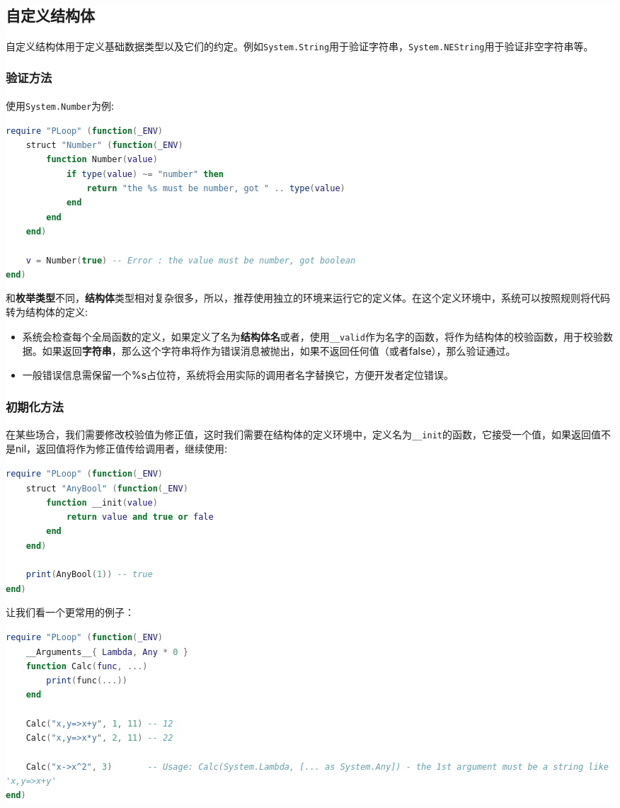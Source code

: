
## 自定义结构体

自定义结构体用于定义基础数据类型以及它们的约定。例如`System.String`用于验证字符串，`System.NEString`用于验证非空字符串等。


### 验证方法

使用`System.Number`为例:

```lua
require "PLoop" (function(_ENV)
	struct "Number" (function(_ENV)
		function Number(value)
			if type(value) ~= "number" then
				return "the %s must be number, got " .. type(value)
			end
		end
	end)

	v = Number(true) -- Error : the value must be number, got boolean
end)
```

和**枚举类型**不同，**结构体**类型相对复杂很多，所以，推荐使用独立的环境来运行它的定义体。在这个定义环境中，系统可以按照规则将代码转为结构体的定义:

* 系统会检查每个全局函数的定义，如果定义了名为**结构体名**或者，使用`__valid`作为名字的函数，将作为结构体的校验函数，用于校验数据。如果返回**字符串**，那么这个字符串将作为错误消息被抛出，如果不返回任何值（或者false），那么验证通过。

* 一般错误信息需保留一个%s占位符，系统将会用实际的调用者名字替换它，方便开发者定位错误。


### 初期化方法

在某些场合，我们需要修改校验值为修正值，这时我们需要在结构体的定义环境中，定义名为`__init`的函数，它接受一个值，如果返回值不是nil，返回值将作为修正值传给调用者，继续使用:

```lua
require "PLoop" (function(_ENV)
	struct "AnyBool" (function(_ENV)
		function __init(value)
			return value and true or fale
		end
	end)

	print(AnyBool(1)) -- true
end)
```

让我们看一个更常用的例子：

```lua
require "PLoop" (function(_ENV)
	__Arguments__{ Lambda, Any * 0 }
	function Calc(func, ...)
		print(func(...))
	end

	Calc("x,y=>x+y", 1, 11) -- 12
	Calc("x,y=>x*y", 2, 11) -- 22

	Calc("x->x^2", 3)       -- Usage: Calc(System.Lambda, [... as System.Any]) - the 1st argument must be a string like 'x,y=>x+y'
end)
```
